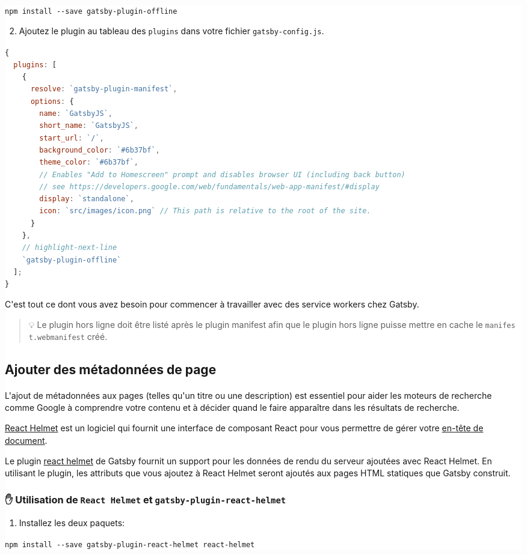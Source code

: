 ```shell
npm install --save gatsby-plugin-offline
```

2. Ajoutez le plugin au tableau des `plugins` dans votre fichier `gatsby-config.js`.

```javascript:title=gatsby-config.js
{
  plugins: [
    {
      resolve: `gatsby-plugin-manifest`,
      options: {
        name: `GatsbyJS`,
        short_name: `GatsbyJS`,
        start_url: `/`,
        background_color: `#6b37bf`,
        theme_color: `#6b37bf`,
        // Enables "Add to Homescreen" prompt and disables browser UI (including back button)
        // see https://developers.google.com/web/fundamentals/web-app-manifest/#display
        display: `standalone`,
        icon: `src/images/icon.png` // This path is relative to the root of the site.
      }
    },
    // highlight-next-line
    `gatsby-plugin-offline`
  ];
}
```

C'est tout ce dont vous avez besoin pour commencer à travailler avec des service workers chez Gatsby.

> 💡 Le plugin hors ligne doit être listé après le plugin manifest afin que le plugin hors ligne puisse mettre en cache le `manifest.webmanifest` créé.

## Ajouter des métadonnées de page

L'ajout de métadonnées aux pages (telles qu'un titre ou une description) est essentiel pour aider les moteurs de recherche comme Google à comprendre votre contenu et à décider quand le faire apparaître dans les résultats de recherche.

[React Helmet](https://github.com/nfl/react-helmet) est un logiciel qui fournit une interface de composant React pour vous permettre de gérer votre [en-tête de document](https://developer.mozilla.org/fr/docs/Web/HTML/Element/head).

Le plugin [react helmet](/packages/gatsby-plugin-react-helmet/) de Gatsby fournit un support pour les données de rendu du serveur ajoutées avec React Helmet. En utilisant le plugin, les attributs que vous ajoutez à React Helmet seront ajoutés aux pages HTML statiques que Gatsby construit.

### ✋ Utilisation de `React Helmet` et `gatsby-plugin-react-helmet`

1. Installez les deux paquets:

```shell
npm install --save gatsby-plugin-react-helmet react-helmet
```
